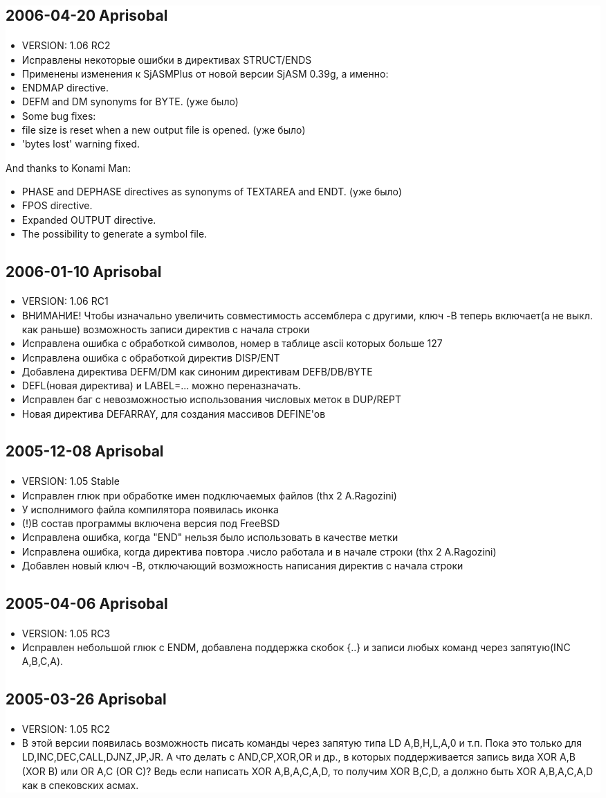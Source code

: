 ## 2006-04-20  Aprisobal
- VERSION: 1.06 RC2
- Исправлены некоторые ошибки в директивах STRUCT/ENDS
- Применены изменения к SjASMPlus от новой версии SjASM 0.39g, а именно:
- ENDMAP directive.
- DEFM and DM synonyms for BYTE. (уже было)
- Some bug fixes:
- file size is reset when a new output file is opened. (уже было)
- 'bytes lost' warning fixed.

And thanks to Konami Man:
- PHASE and DEPHASE directives as synonyms of TEXTAREA and ENDT. (уже было)
- FPOS directive.
- Expanded OUTPUT directive.
- The possibility to generate a symbol file.

## 2006-01-10  Aprisobal
- VERSION: 1.06 RC1
- ВНИМАНИЕ! Чтобы изначально увеличить совместимость ассемблера с другими, ключ -B теперь включает(а не выкл. как раньше) возможность записи директив с начала строки
- Исправлена ошибка с обработкой символов, номер в таблице ascii которых больше 127 
- Исправлена ошибка с обработкой директив DISP/ENT
- Добавлена директива DEFM/DM как синоним директивам DEFB/DB/BYTE
- DEFL(новая директива) и LABEL=... можно переназначать.
- Исправлен баг с невозможностью использования числовых меток в DUP/REPT
- Новая директива DEFARRAY, для создания массивов DEFINE'ов

## 2005-12-08  Aprisobal
- VERSION: 1.05 Stable
- Исправлен глюк при обработке имен подключаемых файлов (thx 2 A.Ragozini)
- У исполнимого файла компилятора появилась иконка
- (!)В состав программы включена версия под FreeBSD
- Исправлена ошибка, когда "END" нельзя было использовать в качестве метки
- Исправлена ошибка, когда директива повтора .число работала и в начале строки (thx 2 A.Ragozini)
- Добавлен новый ключ -B, отключающий возможность написания директив с начала строки

## 2005-04-06  Aprisobal
- VERSION: 1.05 RC3
- Исправлен небольшой глюк с ENDM, добавлена поддержка скобок {..} и записи любых команд через запятую(INC A,B,C,A).

## 2005-03-26  Aprisobal
- VERSION: 1.05 RС2
- В этой версии появилась возможность писать команды через запятую типа LD A,B,H,L,A,0 и т.п. Пока это только для LD,INC,DEC,CALL,DJNZ,JP,JR. А что делать с AND,CP,XOR,OR и др., в которых поддерживается запись вида XOR A,B (XOR B) или OR A,C (OR C)? Ведь если написать XOR A,B,A,C,A,D, то получим XOR B,C,D, а должно быть XOR A,B,A,C,A,D как в спековских асмах.
